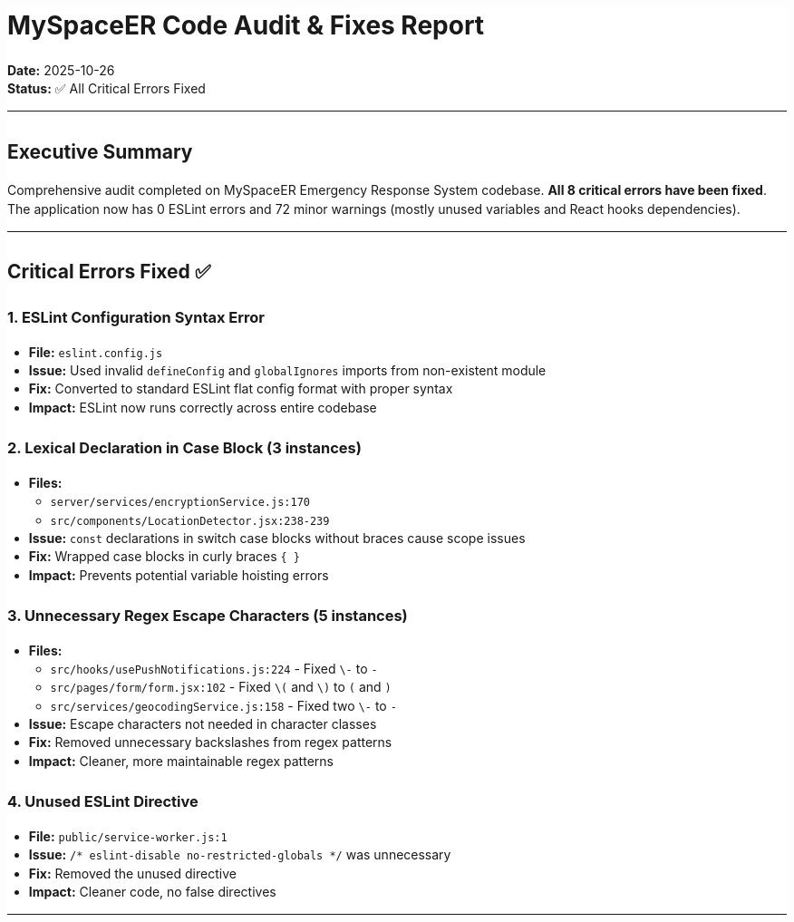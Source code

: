 # MySpaceER Code Audit & Fixes Report

**Date:** 2025-10-26  
**Status:** ✅ All Critical Errors Fixed

---

## Executive Summary

Comprehensive audit completed on MySpaceER Emergency Response System codebase. **All 8 critical errors have been fixed**. The application now has 0 ESLint errors and 72 minor warnings (mostly unused variables and React hooks dependencies).

---

## Critical Errors Fixed ✅

### 1. **ESLint Configuration Syntax Error** 
- **File:** `eslint.config.js`
- **Issue:** Used invalid `defineConfig` and `globalIgnores` imports from non-existent module
- **Fix:** Converted to standard ESLint flat config format with proper syntax
- **Impact:** ESLint now runs correctly across entire codebase

### 2. **Lexical Declaration in Case Block (3 instances)**
- **Files:** 
  - `server/services/encryptionService.js:170`
  - `src/components/LocationDetector.jsx:238-239`
- **Issue:** `const` declarations in switch case blocks without braces cause scope issues
- **Fix:** Wrapped case blocks in curly braces `{ }`
- **Impact:** Prevents potential variable hoisting errors

### 3. **Unnecessary Regex Escape Characters (5 instances)**
- **Files:**
  - `src/hooks/usePushNotifications.js:224` - Fixed `\-` to `-`
  - `src/pages/form/form.jsx:102` - Fixed `\(` and `\)` to `(` and `)`
  - `src/services/geocodingService.js:158` - Fixed two `\-` to `-`
- **Issue:** Escape characters not needed in character classes
- **Fix:** Removed unnecessary backslashes from regex patterns
- **Impact:** Cleaner, more maintainable regex patterns

### 4. **Unused ESLint Directive**
- **File:** `public/service-worker.js:1`
- **Issue:** `/* eslint-disable no-restricted-globals */` was unnecessary
- **Fix:** Removed the unused directive
- **Impact:** Cleaner code, no false directives

---
